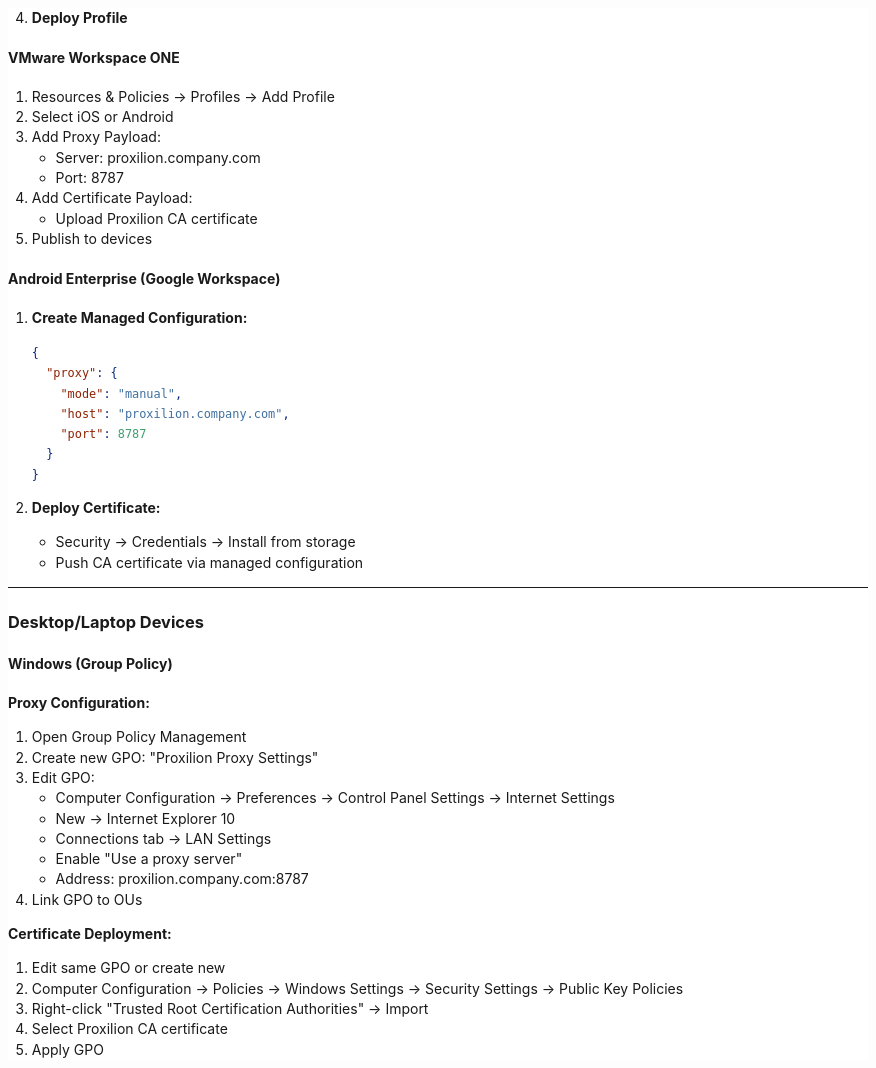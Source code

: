 4. **Deploy Profile**

#### VMware Workspace ONE

1. Resources & Policies → Profiles → Add Profile
2. Select iOS or Android
3. Add Proxy Payload:
   - Server: proxilion.company.com
   - Port: 8787
4. Add Certificate Payload:
   - Upload Proxilion CA certificate
5. Publish to devices

#### Android Enterprise (Google Workspace)

1. **Create Managed Configuration:**
   ```json
   {
     "proxy": {
       "mode": "manual",
       "host": "proxilion.company.com",
       "port": 8787
     }
   }
   ```

2. **Deploy Certificate:**
   - Security → Credentials → Install from storage
   - Push CA certificate via managed configuration

---

### Desktop/Laptop Devices

#### Windows (Group Policy)

**Proxy Configuration:**

1. Open Group Policy Management
2. Create new GPO: "Proxilion Proxy Settings"
3. Edit GPO:
   - Computer Configuration → Preferences → Control Panel Settings → Internet Settings
   - New → Internet Explorer 10
   - Connections tab → LAN Settings
   - Enable "Use a proxy server"
   - Address: proxilion.company.com:8787
4. Link GPO to OUs

**Certificate Deployment:**

1. Edit same GPO or create new
2. Computer Configuration → Policies → Windows Settings → Security Settings → Public Key Policies
3. Right-click "Trusted Root Certification Authorities" → Import
4. Select Proxilion CA certificate
5. Apply GPO
